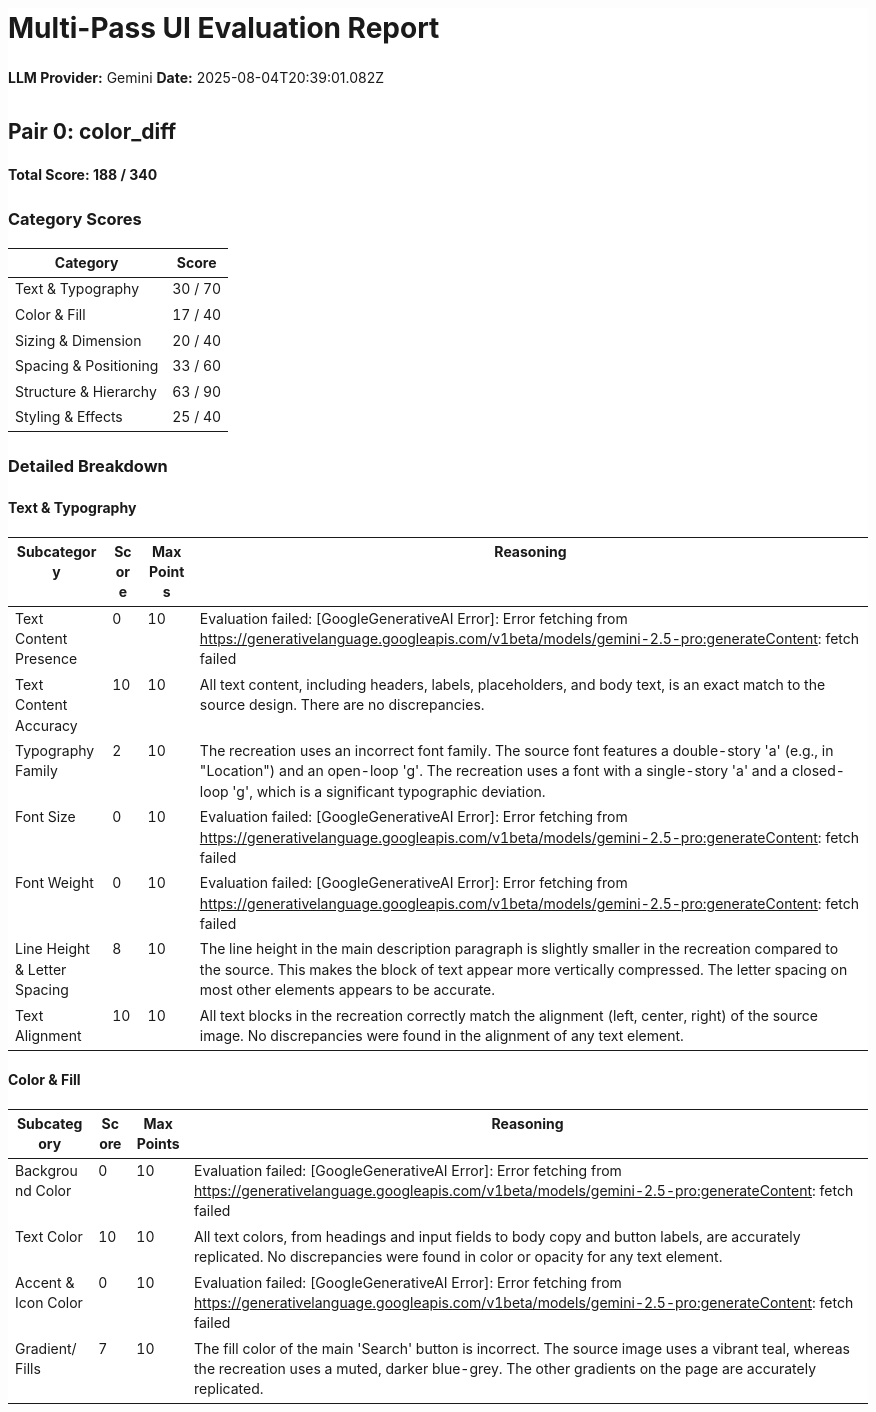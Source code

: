 # Multi-Pass UI Evaluation Report

**LLM Provider:** Gemini
**Date:** 2025-08-04T20:39:01.082Z

## Pair 0: color_diff

**Total Score: 188 / 340**

### Category Scores
| Category | Score |
| --- | --- |
| Text & Typography | 30 / 70 |
| Color & Fill | 17 / 40 |
| Sizing & Dimension | 20 / 40 |
| Spacing & Positioning | 33 / 60 |
| Structure & Hierarchy | 63 / 90 |
| Styling & Effects | 25 / 40 |

### Detailed Breakdown
#### Text & Typography
| Subcategory | Score | Max Points | Reasoning |
| --- | --- | --- | --- |
| Text Content Presence | 0 | 10 | Evaluation failed: [GoogleGenerativeAI Error]: Error fetching from https://generativelanguage.googleapis.com/v1beta/models/gemini-2.5-pro:generateContent: fetch failed |
| Text Content Accuracy | 10 | 10 | All text content, including headers, labels, placeholders, and body text, is an exact match to the source design. There are no discrepancies. |
| Typography Family | 2 | 10 | The recreation uses an incorrect font family. The source font features a double-story 'a' (e.g., in "Location") and an open-loop 'g'. The recreation uses a font with a single-story 'a' and a closed-loop 'g', which is a significant typographic deviation. |
| Font Size | 0 | 10 | Evaluation failed: [GoogleGenerativeAI Error]: Error fetching from https://generativelanguage.googleapis.com/v1beta/models/gemini-2.5-pro:generateContent: fetch failed |
| Font Weight | 0 | 10 | Evaluation failed: [GoogleGenerativeAI Error]: Error fetching from https://generativelanguage.googleapis.com/v1beta/models/gemini-2.5-pro:generateContent: fetch failed |
| Line Height & Letter Spacing | 8 | 10 | The line height in the main description paragraph is slightly smaller in the recreation compared to the source. This makes the block of text appear more vertically compressed. The letter spacing on most other elements appears to be accurate. |
| Text Alignment | 10 | 10 | All text blocks in the recreation correctly match the alignment (left, center, right) of the source image. No discrepancies were found in the alignment of any text element. |

#### Color & Fill
| Subcategory | Score | Max Points | Reasoning |
| --- | --- | --- | --- |
| Background Color | 0 | 10 | Evaluation failed: [GoogleGenerativeAI Error]: Error fetching from https://generativelanguage.googleapis.com/v1beta/models/gemini-2.5-pro:generateContent: fetch failed |
| Text Color | 10 | 10 | All text colors, from headings and input fields to body copy and button labels, are accurately replicated. No discrepancies were found in color or opacity for any text element. |
| Accent & Icon Color | 0 | 10 | Evaluation failed: [GoogleGenerativeAI Error]: Error fetching from https://generativelanguage.googleapis.com/v1beta/models/gemini-2.5-pro:generateContent: fetch failed |
| Gradient/Fills | 7 | 10 | The fill color of the main 'Search' button is incorrect. The source image uses a vibrant teal, whereas the recreation uses a muted, darker blue-grey. The other gradients on the page are accurately replicated. |
